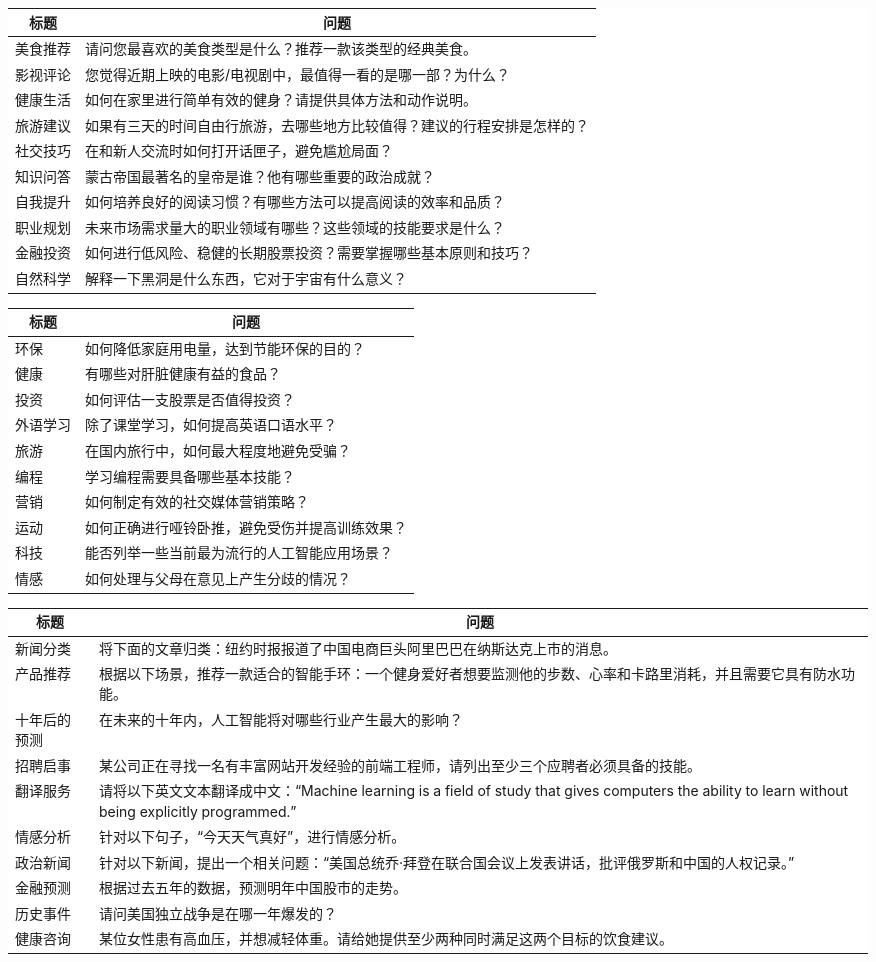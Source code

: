 | 标题                                      | 问题                                                         |
| ----------------------------------------- | ------------------------------------------------------------ |
| 美食推荐                                | 请问您最喜欢的美食类型是什么？推荐一款该类型的经典美食。 |
| 影视评论                                 | 您觉得近期上映的电影/电视剧中，最值得一看的是哪一部？为什么？ |
| 健康生活                                 | 如何在家里进行简单有效的健身？请提供具体方法和动作说明。   |
| 旅游建议                                 | 如果有三天的时间自由行旅游，去哪些地方比较值得？建议的行程安排是怎样的？ |
| 社交技巧                                 | 在和新人交流时如何打开话匣子，避免尴尬局面？              |
| 知识问答                                 | 蒙古帝国最著名的皇帝是谁？他有哪些重要的政治成就？          |
| 自我提升                                 | 如何培养良好的阅读习惯？有哪些方法可以提高阅读的效率和品质？ |
| 职业规划                                 | 未来市场需求量大的职业领域有哪些？这些领域的技能要求是什么？ |
| 金融投资                                 | 如何进行低风险、稳健的长期股票投资？需要掌握哪些基本原则和技巧？ |
| 自然科学                                 | 解释一下黑洞是什么东西，它对于宇宙有什么意义？             |

| 标题 | 问题 |
| --- | --- |
| 环保 | 如何降低家庭用电量，达到节能环保的目的？|
| 健康 | 有哪些对肝脏健康有益的食品？ |
| 投资 | 如何评估一支股票是否值得投资？ |
| 外语学习 | 除了课堂学习，如何提高英语口语水平？ |
| 旅游 | 在国内旅行中，如何最大程度地避免受骗？ |
| 编程 | 学习编程需要具备哪些基本技能？ |
| 营销 | 如何制定有效的社交媒体营销策略？ |
| 运动 | 如何正确进行哑铃卧推，避免受伤并提高训练效果？ |
| 科技 | 能否列举一些当前最为流行的人工智能应用场景？ |
| 情感 | 如何处理与父母在意见上产生分歧的情况？ |

|标题|问题|
|---|---|
|新闻分类|将下面的文章归类：纽约时报报道了中国电商巨头阿里巴巴在纳斯达克上市的消息。|
|产品推荐|根据以下场景，推荐一款适合的智能手环：一个健身爱好者想要监测他的步数、心率和卡路里消耗，并且需要它具有防水功能。|
|十年后的预测|在未来的十年内，人工智能将对哪些行业产生最大的影响？|
|招聘启事|某公司正在寻找一名有丰富网站开发经验的前端工程师，请列出至少三个应聘者必须具备的技能。|
|翻译服务|请将以下英文文本翻译成中文：“Machine learning is a field of study that gives computers the ability to learn without being explicitly programmed.”|
|情感分析|针对以下句子，“今天天气真好”，进行情感分析。|
|政治新闻|针对以下新闻，提出一个相关问题：“美国总统乔·拜登在联合国会议上发表讲话，批评俄罗斯和中国的人权记录。”|
|金融预测|根据过去五年的数据，预测明年中国股市的走势。|
|历史事件|请问美国独立战争是在哪一年爆发的？|
|健康咨询|某位女性患有高血压，并想减轻体重。请给她提供至少两种同时满足这两个目标的饮食建议。|
